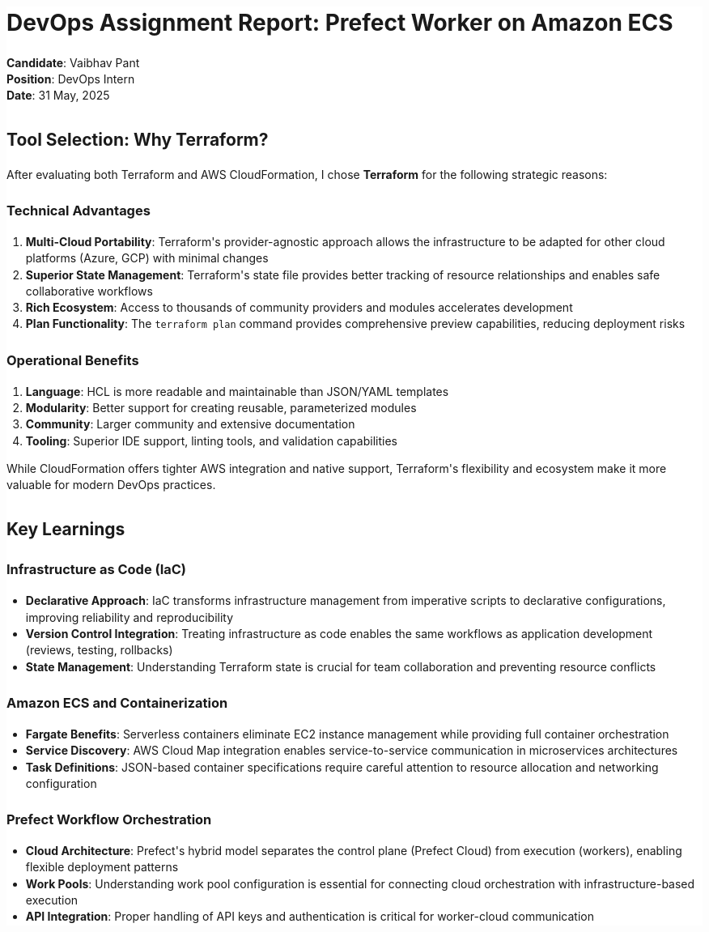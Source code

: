 # DevOps Assignment Report: Prefect Worker on Amazon ECS

**Candidate**: Vaibhav Pant  
**Position**: DevOps Intern  
**Date**: 31 May, 2025

## Tool Selection: Why Terraform?

After evaluating both Terraform and AWS CloudFormation, I chose **Terraform** for the following strategic reasons:

### Technical Advantages
1. **Multi-Cloud Portability**: Terraform's provider-agnostic approach allows the infrastructure to be adapted for other cloud platforms (Azure, GCP) with minimal changes
2. **Superior State Management**: Terraform's state file provides better tracking of resource relationships and enables safe collaborative workflows
3. **Rich Ecosystem**: Access to thousands of community providers and modules accelerates development
4. **Plan Functionality**: The `terraform plan` command provides comprehensive preview capabilities, reducing deployment risks

### Operational Benefits
1. **Language**: HCL is more readable and maintainable than JSON/YAML templates
2. **Modularity**: Better support for creating reusable, parameterized modules
3. **Community**: Larger community and extensive documentation
4. **Tooling**: Superior IDE support, linting tools, and validation capabilities

While CloudFormation offers tighter AWS integration and native support, Terraform's flexibility and ecosystem make it more valuable for modern DevOps practices.

## Key Learnings

### Infrastructure as Code (IaC)
- **Declarative Approach**: IaC transforms infrastructure management from imperative scripts to declarative configurations, improving reliability and reproducibility
- **Version Control Integration**: Treating infrastructure as code enables the same workflows as application development (reviews, testing, rollbacks)
- **State Management**: Understanding Terraform state is crucial for team collaboration and preventing resource conflicts

### Amazon ECS and Containerization
- **Fargate Benefits**: Serverless containers eliminate EC2 instance management while providing full container orchestration
- **Service Discovery**: AWS Cloud Map integration enables service-to-service communication in microservices architectures
- **Task Definitions**: JSON-based container specifications require careful attention to resource allocation and networking configuration

### Prefect Workflow Orchestration
- **Cloud Architecture**: Prefect's hybrid model separates the control plane (Prefect Cloud) from execution (workers), enabling flexible deployment patterns
- **Work Pools**: Understanding work pool configuration is essential for connecting cloud orchestration with infrastructure-based execution
- **API Integration**: Proper handling of API keys and authentication is critical for worker-cloud communication
